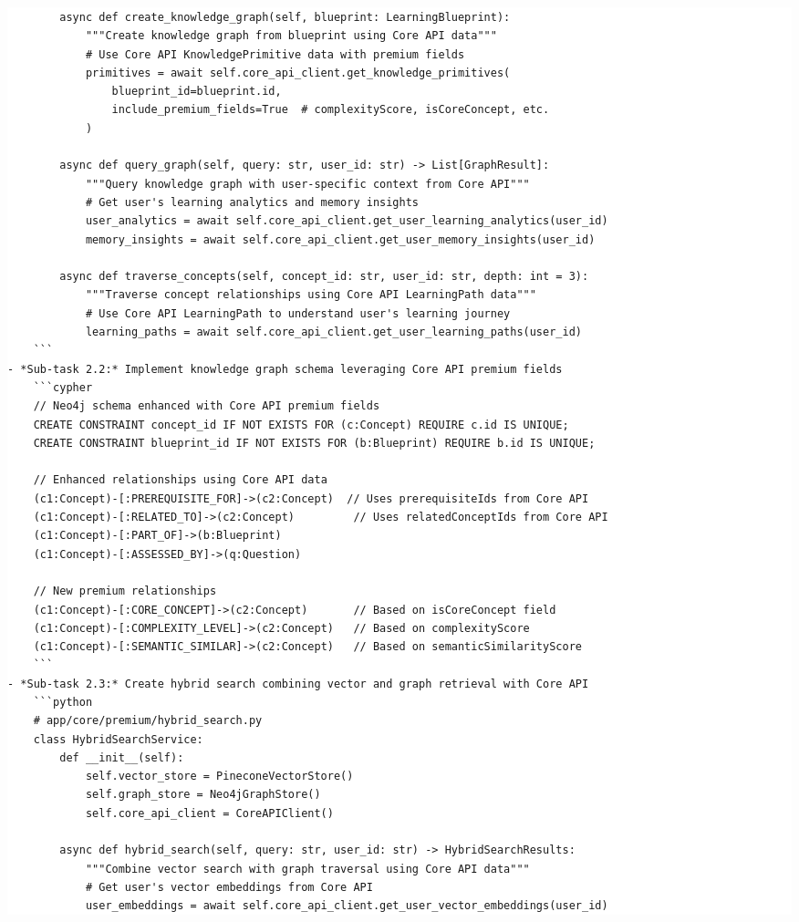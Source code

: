             async def create_knowledge_graph(self, blueprint: LearningBlueprint):
                """Create knowledge graph from blueprint using Core API data"""
                # Use Core API KnowledgePrimitive data with premium fields
                primitives = await self.core_api_client.get_knowledge_primitives(
                    blueprint_id=blueprint.id,
                    include_premium_fields=True  # complexityScore, isCoreConcept, etc.
                )
                
            async def query_graph(self, query: str, user_id: str) -> List[GraphResult]:
                """Query knowledge graph with user-specific context from Core API"""
                # Get user's learning analytics and memory insights
                user_analytics = await self.core_api_client.get_user_learning_analytics(user_id)
                memory_insights = await self.core_api_client.get_user_memory_insights(user_id)
                
            async def traverse_concepts(self, concept_id: str, user_id: str, depth: int = 3):
                """Traverse concept relationships using Core API LearningPath data"""
                # Use Core API LearningPath to understand user's learning journey
                learning_paths = await self.core_api_client.get_user_learning_paths(user_id)
        ```
    - *Sub-task 2.2:* Implement knowledge graph schema leveraging Core API premium fields
        ```cypher
        // Neo4j schema enhanced with Core API premium fields
        CREATE CONSTRAINT concept_id IF NOT EXISTS FOR (c:Concept) REQUIRE c.id IS UNIQUE;
        CREATE CONSTRAINT blueprint_id IF NOT EXISTS FOR (b:Blueprint) REQUIRE b.id IS UNIQUE;
        
        // Enhanced relationships using Core API data
        (c1:Concept)-[:PREREQUISITE_FOR]->(c2:Concept)  // Uses prerequisiteIds from Core API
        (c1:Concept)-[:RELATED_TO]->(c2:Concept)         // Uses relatedConceptIds from Core API
        (c1:Concept)-[:PART_OF]->(b:Blueprint)
        (c1:Concept)-[:ASSESSED_BY]->(q:Question)
        
        // New premium relationships
        (c1:Concept)-[:CORE_CONCEPT]->(c2:Concept)       // Based on isCoreConcept field
        (c1:Concept)-[:COMPLEXITY_LEVEL]->(c2:Concept)   // Based on complexityScore
        (c1:Concept)-[:SEMANTIC_SIMILAR]->(c2:Concept)   // Based on semanticSimilarityScore
        ```
    - *Sub-task 2.3:* Create hybrid search combining vector and graph retrieval with Core API
        ```python
        # app/core/premium/hybrid_search.py
        class HybridSearchService:
            def __init__(self):
                self.vector_store = PineconeVectorStore()
                self.graph_store = Neo4jGraphStore()
                self.core_api_client = CoreAPIClient()
            
            async def hybrid_search(self, query: str, user_id: str) -> HybridSearchResults:
                """Combine vector search with graph traversal using Core API data"""
                # Get user's vector embeddings from Core API
                user_embeddings = await self.core_api_client.get_user_vector_embeddings(user_id)
                